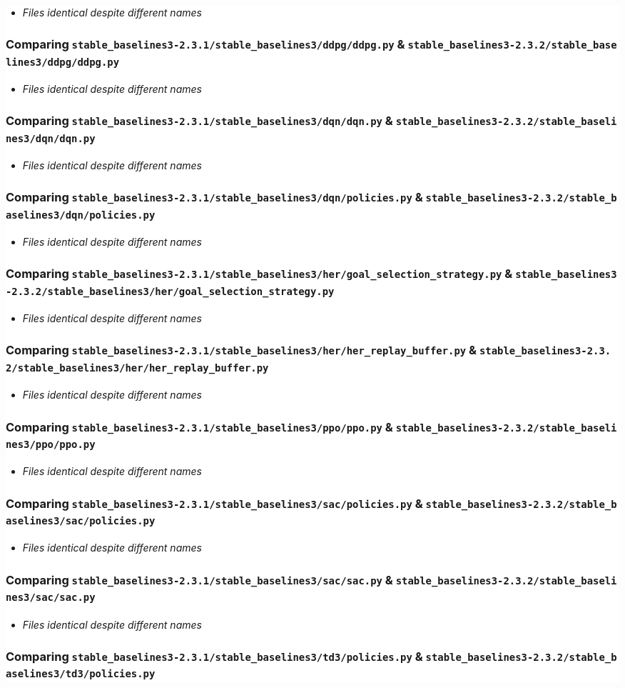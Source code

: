  * *Files identical despite different names*

### Comparing `stable_baselines3-2.3.1/stable_baselines3/ddpg/ddpg.py` & `stable_baselines3-2.3.2/stable_baselines3/ddpg/ddpg.py`

 * *Files identical despite different names*

### Comparing `stable_baselines3-2.3.1/stable_baselines3/dqn/dqn.py` & `stable_baselines3-2.3.2/stable_baselines3/dqn/dqn.py`

 * *Files identical despite different names*

### Comparing `stable_baselines3-2.3.1/stable_baselines3/dqn/policies.py` & `stable_baselines3-2.3.2/stable_baselines3/dqn/policies.py`

 * *Files identical despite different names*

### Comparing `stable_baselines3-2.3.1/stable_baselines3/her/goal_selection_strategy.py` & `stable_baselines3-2.3.2/stable_baselines3/her/goal_selection_strategy.py`

 * *Files identical despite different names*

### Comparing `stable_baselines3-2.3.1/stable_baselines3/her/her_replay_buffer.py` & `stable_baselines3-2.3.2/stable_baselines3/her/her_replay_buffer.py`

 * *Files identical despite different names*

### Comparing `stable_baselines3-2.3.1/stable_baselines3/ppo/ppo.py` & `stable_baselines3-2.3.2/stable_baselines3/ppo/ppo.py`

 * *Files identical despite different names*

### Comparing `stable_baselines3-2.3.1/stable_baselines3/sac/policies.py` & `stable_baselines3-2.3.2/stable_baselines3/sac/policies.py`

 * *Files identical despite different names*

### Comparing `stable_baselines3-2.3.1/stable_baselines3/sac/sac.py` & `stable_baselines3-2.3.2/stable_baselines3/sac/sac.py`

 * *Files identical despite different names*

### Comparing `stable_baselines3-2.3.1/stable_baselines3/td3/policies.py` & `stable_baselines3-2.3.2/stable_baselines3/td3/policies.py`
